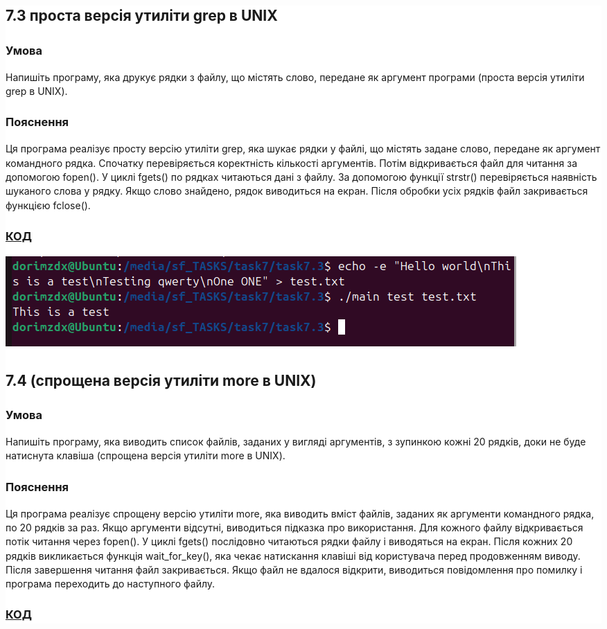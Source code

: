 ## 7.3 проста версія утиліти grep в UNIX
### Умова 
 Напишіть програму, яка друкує рядки з файлу, що містять слово, передане як аргумент програми (проста версія утиліти grep в UNIX).
### Пояснення 
Ця програма реалізує просту версію утиліти grep, яка шукає рядки у файлі, що містять задане слово, передане як аргумент командного рядка. Спочатку перевіряється коректність кількості аргументів. Потім відкривається файл для читання за допомогою fopen(). У циклі fgets() по рядках читаються дані з файлу. За допомогою функції strstr() перевіряється наявність шуканого слова у рядку. Якщо слово знайдено, рядок виводиться на екран. Після обробки усіх рядків файл закривається функцією fclose().

### [КОД](task7.3/main.c)<br>
![](task7.3/Screenshot%20from%202025-05-17%2015-10-08.png)

## 7.4 (спрощена версія утиліти more в UNIX)
### Умова 
 Напишіть програму, яка виводить список файлів, заданих у вигляді аргументів, з зупинкою кожні 20 рядків, доки не буде натиснута клавіша (спрощена версія утиліти more в UNIX).

### Пояснення
Ця програма реалізує спрощену версію утиліти more, яка виводить вміст файлів, заданих як аргументи командного рядка, по 20 рядків за раз. Якщо аргументи відсутні, виводиться підказка про використання. Для кожного файлу відкривається потік читання через fopen(). У циклі fgets() послідовно читаються рядки файлу і виводяться на екран. Після кожних 20 рядків викликається функція wait_for_key(), яка чекає натискання клавіші від користувача перед продовженням виводу. Після завершення читання файл закривається. Якщо файл не вдалося відкрити, виводиться повідомлення про помилку і програма переходить до наступного файлу.

### [КОД](task7.4/main.c)<br>